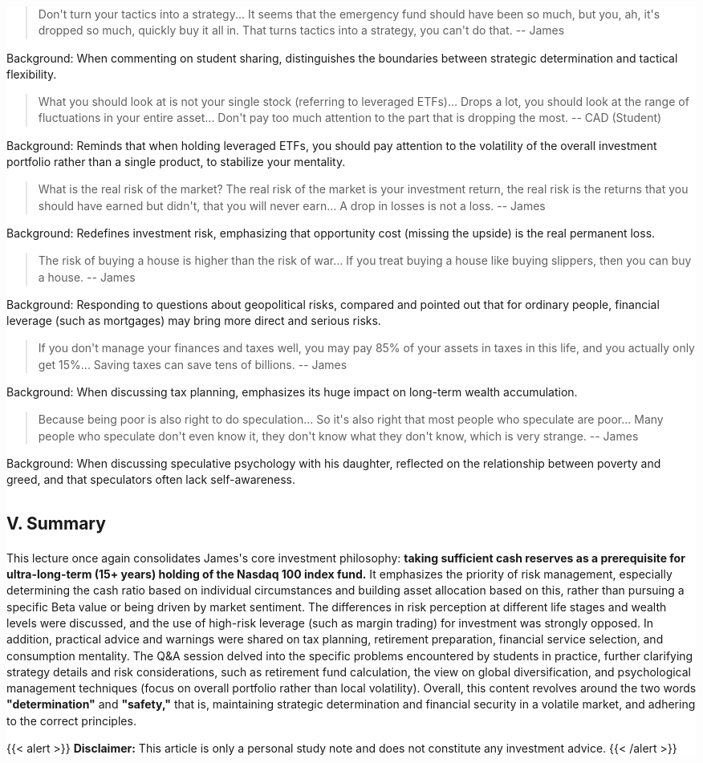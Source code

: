 > Don't turn your tactics into a strategy... It seems that the emergency fund should have been so much, but you, ah, it's dropped so much, quickly buy it all in. That turns tactics into a strategy, you can't do that.
> -- James

Background: When commenting on student sharing, distinguishes the boundaries between strategic determination and tactical flexibility.

> What you should look at is not your single stock (referring to leveraged ETFs)... Drops a lot, you should look at the range of fluctuations in your entire asset... Don't pay too much attention to the part that is dropping the most.
> -- CAD (Student)

Background: Reminds that when holding leveraged ETFs, you should pay attention to the volatility of the overall investment portfolio rather than a single product, to stabilize your mentality.

> What is the real risk of the market? The real risk of the market is your investment return, the real risk is the returns that you should have earned but didn't, that you will never earn... A drop in losses is not a loss.
> -- James

Background: Redefines investment risk, emphasizing that opportunity cost (missing the upside) is the real permanent loss.

> The risk of buying a house is higher than the risk of war... If you treat buying a house like buying slippers, then you can buy a house.
> -- James

Background: Responding to questions about geopolitical risks, compared and pointed out that for ordinary people, financial leverage (such as mortgages) may bring more direct and serious risks.

> If you don't manage your finances and taxes well, you may pay 85% of your assets in taxes in this life, and you actually only get 15%... Saving taxes can save tens of billions.
> -- James

Background: When discussing tax planning, emphasizes its huge impact on long-term wealth accumulation.

> Because being poor is also right to do speculation... So it's also right that most people who speculate are poor... Many people who speculate don't even know it, they don't know what they don't know, which is very strange.
> -- James

Background: When discussing speculative psychology with his daughter, reflected on the relationship between poverty and greed, and that speculators often lack self-awareness.

## V. Summary
This lecture once again consolidates James's core investment philosophy: **taking sufficient cash reserves as a prerequisite for ultra-long-term (15+ years) holding of the Nasdaq 100 index fund.** It emphasizes the priority of risk management, especially determining the cash ratio based on individual circumstances and building asset allocation based on this, rather than pursuing a specific Beta value or being driven by market sentiment. The differences in risk perception at different life stages and wealth levels were discussed, and the use of high-risk leverage (such as margin trading) for investment was strongly opposed. In addition, practical advice and warnings were shared on tax planning, retirement preparation, financial service selection, and consumption mentality. The Q&A session delved into the specific problems encountered by students in practice, further clarifying strategy details and risk considerations, such as retirement fund calculation, the view on global diversification, and psychological management techniques (focus on overall portfolio rather than local volatility). Overall, this content revolves around the two words **"determination"** and **"safety,"** that is, maintaining strategic determination and financial security in a volatile market, and adhering to the correct principles.

{{< alert >}}
**Disclaimer:** This article is only a personal study note and does not constitute any investment advice.
{{< /alert >}}
